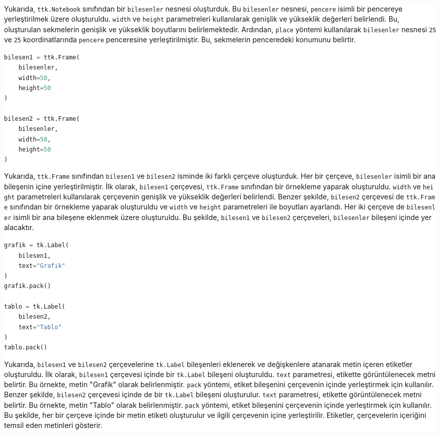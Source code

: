 Yukarıda, `ttk.Notebook` sınıfından bir `bilesenler` nesnesi oluşturduk. Bu `bilesenler` nesnesi, `pencere` isimli bir pencereye yerleştirilmek üzere oluşturuldu. `width` ve `height` parametreleri kullanılarak genişlik ve yükseklik değerleri belirlendi. Bu, oluşturulan sekmelerin genişlik ve yükseklik boyutlarını belirlemektedir. Ardından, `place` yöntemi kullanılarak `bilesenler` nesnesi `25` ve `25` koordinatlarında `pencere` penceresine yerleştirilmiştir. Bu, sekmelerin penceredeki konumunu belirtir.

```python
bilesen1 = ttk.Frame(
    bilesenler,
    width=50,
    height=50
)

bilesen2 = ttk.Frame(
    bilesenler,
    width=50,
    height=50
)
```

Yukarıda, `ttk.Frame` sınıfından `bilesen1` ve `bilesen2` isminde iki farklı çerçeve oluşturduk. Her bir çerçeve, `bilesenler` isimli bir ana bileşenin içine yerleştirilmiştir. İlk olarak, `bilesen1` çerçevesi, `ttk.Frame` sınıfından bir örnekleme yaparak oluşturuldu. `width` ve `height` parametreleri kullanılarak çerçevenin genişlik ve yükseklik değerleri belirlendi. Benzer şekilde, `bilesen2` çerçevesi de `ttk.Frame` sınıfından bir örnekleme yaparak oluşturuldu ve `width` ve `height` parametreleri ile boyutları ayarlandı. Her iki çerçeve de `bilesenler` isimli bir ana bileşene eklenmek üzere oluşturuldu. Bu şekilde, `bilesen1` ve `bilesen2` çerçeveleri, `bilesenler` bileşeni içinde yer alacaktır.

```python
grafik = tk.Label(
    bilesen1,
    text="Grafik"
)
grafik.pack()

tablo = tk.Label(
    bilesen2,
    text="Tablo"
)
tablo.pack()
```

Yukarıda, `bilesen1` ve `bilesen2` çerçevelerine `tk.Label` bileşenleri eklenerek ve değişkenlere atanarak metin içeren etiketler oluşturuldu. İlk olarak, `bilesen1` çerçevesi içinde bir `tk.Label` bileşeni oluşturuldu. `text` parametresi, etikette görüntülenecek metni belirtir. Bu örnekte, metin "Grafik" olarak belirlenmiştir. `pack` yöntemi, etiket bileşenini çerçevenin içinde yerleştirmek için kullanılır. Benzer şekilde, `bilesen2` çerçevesi içinde de bir `tk.Label` bileşeni oluşturulur. `text` parametresi, etikette görüntülenecek metni belirtir. Bu örnekte, metin "Tablo" olarak belirlenmiştir. `pack` yöntemi, etiket bileşenini çerçevenin içinde yerleştirmek için kullanılır. Bu şekilde, her bir çerçeve içinde bir metin etiketi oluşturulur ve ilgili çerçevenin içine yerleştirilir. Etiketler, çerçevelerin içeriğini temsil eden metinleri gösterir.
